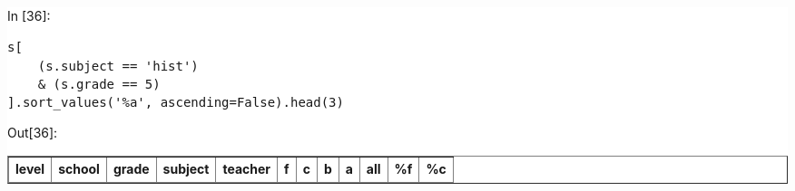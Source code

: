</div>

</div>
</div>

</div>
<div class="cell border-box-sizing code_cell rendered">
<div class="input">
<div class="prompt input_prompt">In&nbsp;[36]:</div>
<div class="inner_cell">
    <div class="input_area">
<div class=" highlight hl-ipython3"><pre><span></span><span class="n">s</span><span class="p">[</span>
    <span class="p">(</span><span class="n">s</span><span class="o">.</span><span class="n">subject</span> <span class="o">==</span> <span class="s1">&#39;hist&#39;</span><span class="p">)</span>
    <span class="o">&amp;</span> <span class="p">(</span><span class="n">s</span><span class="o">.</span><span class="n">grade</span> <span class="o">==</span> <span class="mi">5</span><span class="p">)</span>
<span class="p">]</span><span class="o">.</span><span class="n">sort_values</span><span class="p">(</span><span class="s1">&#39;%a&#39;</span><span class="p">,</span> <span class="n">ascending</span><span class="o">=</span><span class="kc">False</span><span class="p">)</span><span class="o">.</span><span class="n">head</span><span class="p">(</span><span class="mi">3</span><span class="p">)</span>
</pre></div>

</div>
</div>
</div>

<div class="output_wrapper">
<div class="output">


<div class="output_area">

<div class="prompt output_prompt">Out[36]:</div>



<div class="output_html rendered_html output_subarea output_execute_result">
<div>
<style scoped>
    .dataframe tbody tr th:only-of-type {
        vertical-align: middle;
    }

    .dataframe tbody tr th {
        vertical-align: top;
    }

    .dataframe thead th {
        text-align: right;
    }
</style>
<table border="1" class="dataframe">
  <thead>
    <tr style="text-align: right;">
      <th>level</th>
      <th>school</th>
      <th>grade</th>
      <th>subject</th>
      <th>teacher</th>
      <th>f</th>
      <th>c</th>
      <th>b</th>
      <th>a</th>
      <th>all</th>
      <th>%f</th>
      <th>%c</th>
